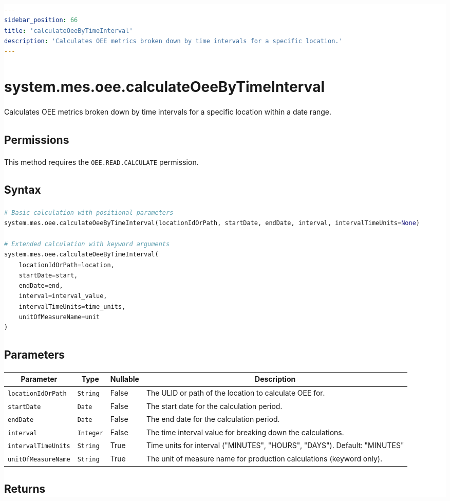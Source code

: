 ```yaml
---
sidebar_position: 66
title: 'calculateOeeByTimeInterval'
description: 'Calculates OEE metrics broken down by time intervals for a specific location.'
---
```


# system.mes.oee.calculateOeeByTimeInterval

Calculates OEE metrics broken down by time intervals for a specific location within a date range.

## Permissions

This method requires the `OEE.READ.CALCULATE` permission.

## Syntax

```python
# Basic calculation with positional parameters
system.mes.oee.calculateOeeByTimeInterval(locationIdOrPath, startDate, endDate, interval, intervalTimeUnits=None)

# Extended calculation with keyword arguments
system.mes.oee.calculateOeeByTimeInterval(
    locationIdOrPath=location,
    startDate=start,
    endDate=end,
    interval=interval_value,
    intervalTimeUnits=time_units,
    unitOfMeasureName=unit
)
```

## Parameters

| Parameter           | Type      | Nullable | Description                                                              |
| ------------------- | --------- | -------- | ------------------------------------------------------------------------ |
| `locationIdOrPath`  | `String`  | False    | The ULID or path of the location to calculate OEE for.                   |
| `startDate`         | `Date`    | False    | The start date for the calculation period.                               |
| `endDate`           | `Date`    | False    | The end date for the calculation period.                                 |
| `interval`          | `Integer` | False    | The time interval value for breaking down the calculations.              |
| `intervalTimeUnits` | `String`  | True     | Time units for interval ("MINUTES", "HOURS", "DAYS"). Default: "MINUTES" |
| `unitOfMeasureName` | `String`  | True     | The unit of measure name for production calculations (keyword only).     |

## Returns
